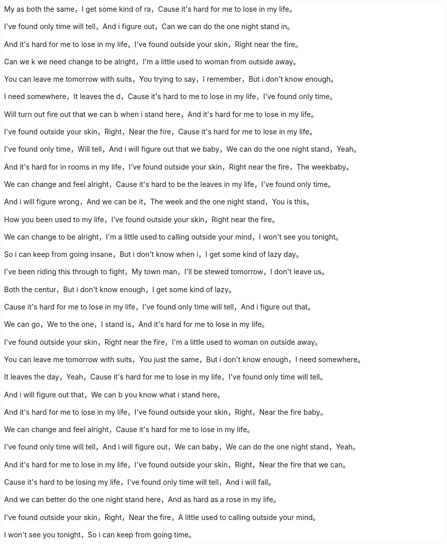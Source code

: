 My as both the same，I get some kind of ra，Cause it's hard for me to lose in my life。

I've found only time will tell，And i figure out，Can we can do the one night stand in。

And it's hard for me to lose in my life，I've found outside your skin，Right near the fire。

Can we k we need change to be alright，I'm a little used to woman from outside away。

You can leave me tomorrow with suits，You trying to say，I remember，But i don't know enough。

I need somewhere，It leaves the d，Cause it's hard to me to lose in my life，I've found only time。

Will turn out fire out that we can b when i stand here，And it's hard for me to lose in my life。

I've found outside your skin，Right，Near the fire，Cause it's hard for me to lose in my life。

I've found only time，Will tell，And i will figure out that we baby，We can do the one night stand，Yeah。

And it's hard for in rooms in my life，I've found outside your skin，Right near the fire，The weekbaby。

We can change and feel alright，Cause it's hard to be the leaves in my life，I've found only time。

And i will figure wrong，And we can be it，The week and the one night stand，You is this。

How you been used to my life，I've found outside your skin，Right near the fire。

We can change to be alright，I'm a little used to calling outside your mind，I won't see you tonight。

So i can keep from going insane，But i don't know when i，I get some kind of lazy day。

I've been riding this through to fight，My town man，I'll be stewed tomorrow，I don't leave us。

Both the centur，But i don't know enough，I get some kind of lazy。

Cause it's hard for me to lose in my life，I've found only time will tell，And i figure out that。

We can go，We to the one，I stand is，And it's hard for me to lose in my life。

I've found outside your skin，Right near the fire，I'm a little used to woman on outside away。

You can leave me tomorrow with suits，You just the same，But i don't know enough，I need somewhere。

It leaves the day，Yeah，Cause it's hard for me to lose in my life，I've found only time will tell。

And i will figure out that，We can b you know what i stand here。

And it's hard for me to lose in my life，I've found outside your skin，Right，Near the fire baby。

We can change and feel alright，Cause it's hard for me to lose in my life。

I've found only time will tell，And i will figure out，We can baby，We can do the one night stand，Yeah。

And it's hard for me to lose in my life，I've found outside your skin，Right，Near the fire that we can。

Cause it's hard to be losing my life，I've found only time will tell，And i will fall。

And we can better do the one night stand here，And as hard as a rose in my life。

I've found outside your skin，Right，Near the fire，A little used to calling outside your mind。

I won't see you tonight，So i can keep from going time。

